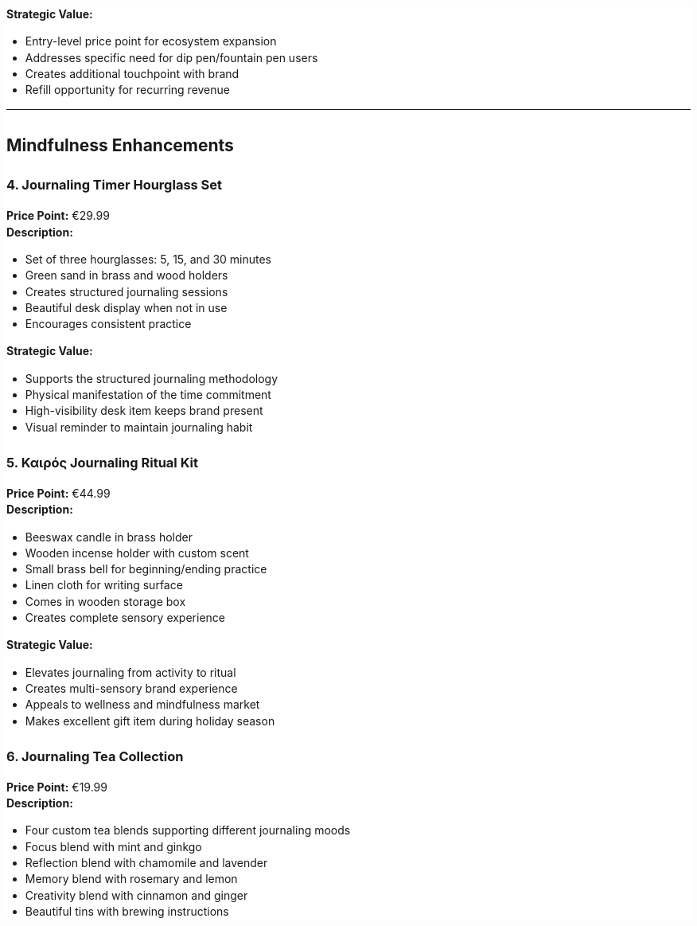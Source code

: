 **Strategic Value:**
- Entry-level price point for ecosystem expansion
- Addresses specific need for dip pen/fountain pen users
- Creates additional touchpoint with brand
- Refill opportunity for recurring revenue

---

## Mindfulness Enhancements

### 4. Journaling Timer Hourglass Set
**Price Point:** €29.99  
**Description:**
- Set of three hourglasses: 5, 15, and 30 minutes
- Green sand in brass and wood holders
- Creates structured journaling sessions
- Beautiful desk display when not in use
- Encourages consistent practice

**Strategic Value:**
- Supports the structured journaling methodology
- Physical manifestation of the time commitment
- High-visibility desk item keeps brand present
- Visual reminder to maintain journaling habit

### 5. Καιρός Journaling Ritual Kit
**Price Point:** €44.99  
**Description:**
- Beeswax candle in brass holder
- Wooden incense holder with custom scent
- Small brass bell for beginning/ending practice
- Linen cloth for writing surface
- Comes in wooden storage box
- Creates complete sensory experience

**Strategic Value:**
- Elevates journaling from activity to ritual
- Creates multi-sensory brand experience
- Appeals to wellness and mindfulness market
- Makes excellent gift item during holiday season

### 6. Journaling Tea Collection
**Price Point:** €19.99  
**Description:**
- Four custom tea blends supporting different journaling moods
- Focus blend with mint and ginkgo
- Reflection blend with chamomile and lavender
- Memory blend with rosemary and lemon
- Creativity blend with cinnamon and ginger
- Beautiful tins with brewing instructions

